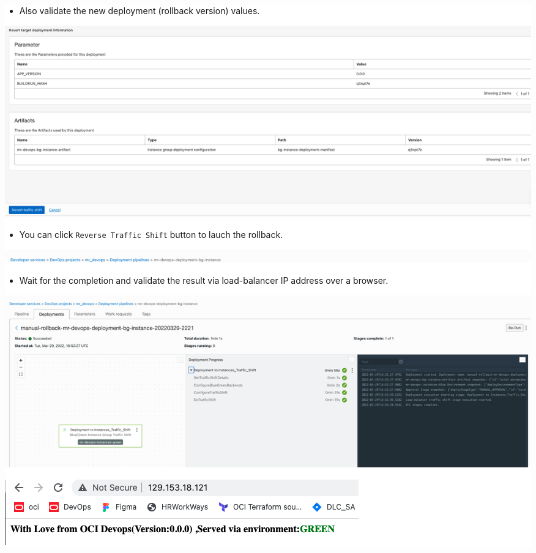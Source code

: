 
- Also validate the new deployment (rollback version) values.

![](images/oci-deploy-revert-2.png)

- You can click `Reverse Traffic Shift` button to lauch the rollback.

![](images/oci-deploy-revert-3.png)

- Wait for the completion and validate the result via load-balancer IP address over a browser.

![](images/oci-deploy-revert-4.png)

![](images/oci-deploy-revert-5.png)

